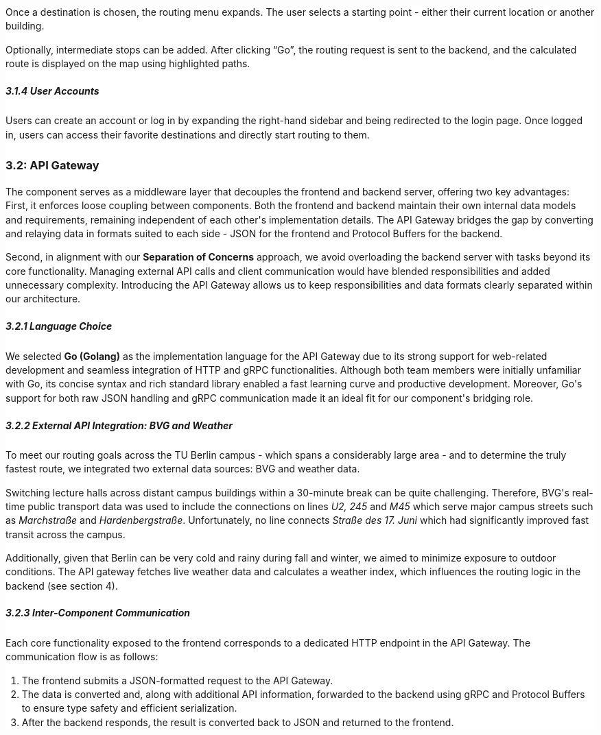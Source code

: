 Once a destination is chosen, the routing menu expands. The user selects a starting point - either their current location or another building.

Optionally, intermediate stops can be added. After clicking “Go”, the routing request is sent to the backend, and the calculated route is displayed on the map using highlighted paths.
##### 3.1.4 User Accounts
Users can create an account or log in by expanding the right-hand sidebar and being redirected to the login page. Once logged in, users can access their favorite destinations and directly start routing to them.

### 3.2: API Gateway
The component serves as a middleware layer that decouples the frontend and backend server, offering two key advantages:  
First, it enforces loose coupling between components. Both the frontend and backend maintain their own internal data models and requirements, remaining independent of each other's implementation details. The API Gateway bridges the gap by converting and relaying data in formats suited to each side - JSON for the frontend and Protocol Buffers for the backend.

Second, in alignment with our **Separation of Concerns** approach, we avoid overloading the backend server with tasks beyond its core functionality. Managing external API calls and client communication would have blended responsibilities and added unnecessary complexity. Introducing the API Gateway allows us to keep responsibilities and data formats clearly separated within our architecture.

##### 3.2.1 Language Choice

We selected **Go (Golang)** as the implementation language for the API Gateway due to its strong support for web-related development and seamless integration of HTTP and gRPC functionalities. Although both team members were initially unfamiliar with Go, its concise syntax and rich standard library enabled a fast learning curve and productive development. Moreover, Go's support for both raw JSON handling and gRPC communication made it an ideal fit for our component's bridging role.

##### 3.2.2 External API Integration: BVG and Weather

To meet our routing goals across the TU Berlin campus - which spans a considerably large area - and to determine the truly fastest route, we integrated two external data sources: BVG and weather data.

Switching lecture halls across distant campus buildings within a 30-minute break can be quite challenging. Therefore, BVG's real-time public transport data was used to include the connections on lines _U2, 245_ and _M45_ which serve major campus streets such as _Marchstraße_ and _Hardenbergstraße_. Unfortunately, no line connects _Straße des 17. Juni_ which had significantly improved fast transit across the campus.

Additionally, given that Berlin can be very cold and rainy during fall and winter, we aimed to minimize exposure to outdoor conditions. The API gateway fetches live weather data and calculates a weather index, which influences the routing logic in the backend (see section 4).

##### 3.2.3 Inter-Component Communication

Each core functionality exposed to the frontend corresponds to a dedicated HTTP endpoint in the API Gateway. The communication flow is as follows:

1. The frontend submits a JSON-formatted request to the API Gateway.
2. The data is converted and, along with additional API information, forwarded to the backend using gRPC and Protocol Buffers to ensure type safety and efficient serialization.
3. After the backend responds, the result is converted back to JSON and returned to the frontend.
